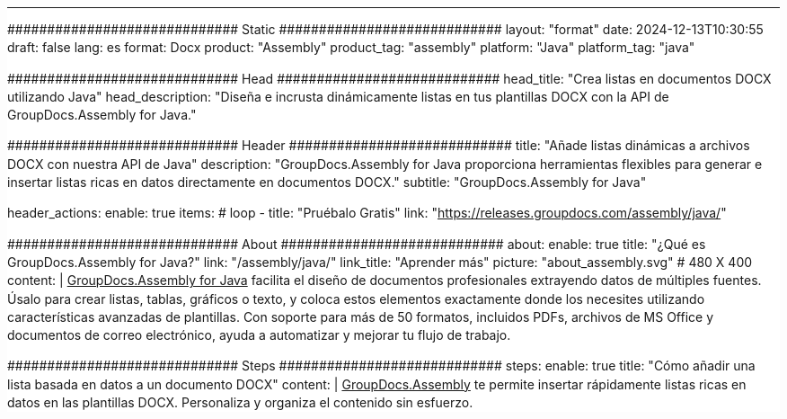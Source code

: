 



---
############################# Static ############################
layout: "format"
date:  2024-12-13T10:30:55
draft: false
lang: es
format: Docx
product: "Assembly"
product_tag: "assembly"
platform: "Java"
platform_tag: "java"

############################# Head ############################
head_title: "Crea listas en documentos DOCX utilizando Java"
head_description: "Diseña e incrusta dinámicamente listas en tus plantillas DOCX con la API de GroupDocs.Assembly for Java."

############################# Header ############################
title: "Añade listas dinámicas a archivos DOCX con nuestra API de Java" 
description: "GroupDocs.Assembly for Java proporciona herramientas flexibles para generar e insertar listas ricas en datos directamente en documentos DOCX."
subtitle: "GroupDocs.Assembly for Java" 

header_actions:
  enable: true
  items:
    #  loop
    - title: "Pruébalo Gratis"
      link: "https://releases.groupdocs.com/assembly/java/"
      
############################# About ############################
about:
    enable: true
    title: "¿Qué es GroupDocs.Assembly for Java?"
    link: "/assembly/java/"
    link_title: "Aprender más"
    picture: "about_assembly.svg" # 480 X 400
    content: |
       [GroupDocs.Assembly for Java](/assembly/java/) facilita el diseño de documentos profesionales extrayendo datos de múltiples fuentes. Úsalo para crear listas, tablas, gráficos o texto, y coloca estos elementos exactamente donde los necesites utilizando características avanzadas de plantillas. Con soporte para más de 50 formatos, incluidos PDFs, archivos de MS Office y documentos de correo electrónico, ayuda a automatizar y mejorar tu flujo de trabajo.

############################# Steps ############################
steps:
    enable: true
    title: "Cómo añadir una lista basada en datos a un documento DOCX"
    content: |
      [GroupDocs.Assembly](/assembly/java/) te permite insertar rápidamente listas ricas en datos en las plantillas DOCX. Personaliza y organiza el contenido sin esfuerzo.
      